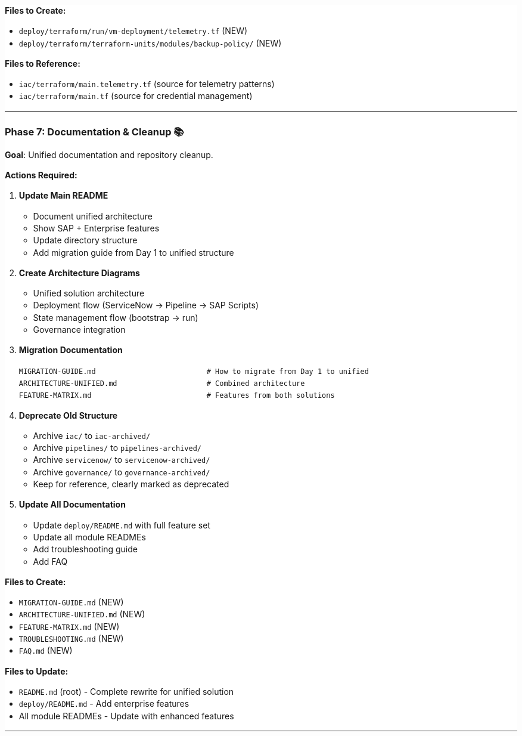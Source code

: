 **Files to Create:**
- `deploy/terraform/run/vm-deployment/telemetry.tf` (NEW)
- `deploy/terraform/terraform-units/modules/backup-policy/` (NEW)

**Files to Reference:**
- `iac/terraform/main.telemetry.tf` (source for telemetry patterns)
- `iac/terraform/main.tf` (source for credential management)

---

### **Phase 7: Documentation & Cleanup** 📚
**Goal**: Unified documentation and repository cleanup.

**Actions Required:**

1. **Update Main README**
   - Document unified architecture
   - Show SAP + Enterprise features
   - Update directory structure
   - Add migration guide from Day 1 to unified structure

2. **Create Architecture Diagrams**
   - Unified solution architecture
   - Deployment flow (ServiceNow → Pipeline → SAP Scripts)
   - State management flow (bootstrap → run)
   - Governance integration

3. **Migration Documentation**
   ```
   MIGRATION-GUIDE.md                          # How to migrate from Day 1 to unified
   ARCHITECTURE-UNIFIED.md                     # Combined architecture
   FEATURE-MATRIX.md                           # Features from both solutions
   ```

4. **Deprecate Old Structure**
   - Archive `iac/` to `iac-archived/`
   - Archive `pipelines/` to `pipelines-archived/`
   - Archive `servicenow/` to `servicenow-archived/`
   - Archive `governance/` to `governance-archived/`
   - Keep for reference, clearly marked as deprecated

5. **Update All Documentation**
   - Update `deploy/README.md` with full feature set
   - Update all module READMEs
   - Add troubleshooting guide
   - Add FAQ

**Files to Create:**
- `MIGRATION-GUIDE.md` (NEW)
- `ARCHITECTURE-UNIFIED.md` (NEW)
- `FEATURE-MATRIX.md` (NEW)
- `TROUBLESHOOTING.md` (NEW)
- `FAQ.md` (NEW)

**Files to Update:**
- `README.md` (root) - Complete rewrite for unified solution
- `deploy/README.md` - Add enterprise features
- All module READMEs - Update with enhanced features

---